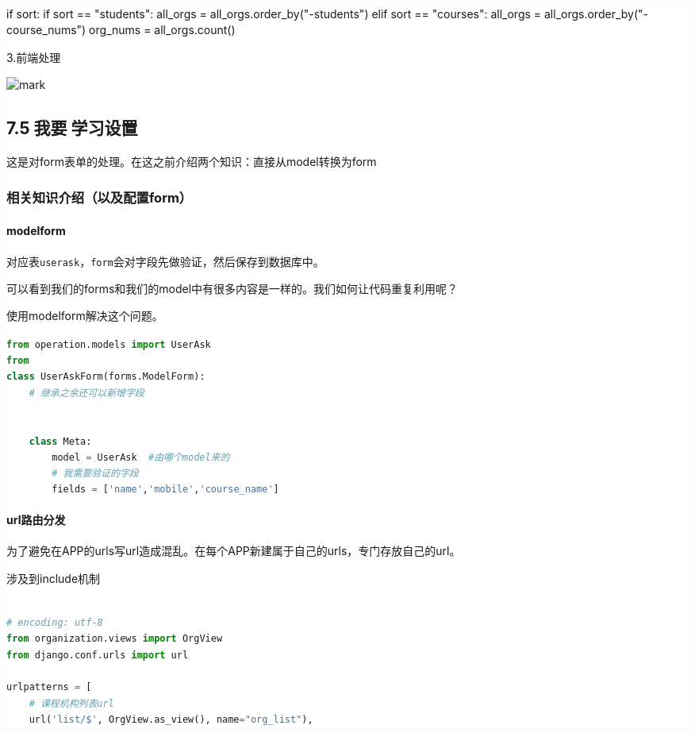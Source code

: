 if sort:
    if sort == "students":
        all_orgs = all_orgs.order_by("-students")
    elif sort == "courses":
        all_orgs = all_orgs.order_by("-course_nums")
org_nums = all_orgs.count()

3.前端处理

![mark](http://myphoto.mtianyan.cn/blog/180112/dbFlbHIBmb.png?imageslim)

## 7.5  我要 学习设置

这是对form表单的处理。在这之前介绍两个知识：直接从model转换为form

### 相关知识介绍（以及配置form）

#### modelform

对应表`userask`，`form`会对字段先做验证，然后保存到数据库中。

可以看到我们的forms和我们的model中有很多内容是一样的。我们如何让代码重复利用呢？

使用modelform解决这个问题。

```python
from operation.models import UserAsk
from 
class UserAskForm(forms.ModelForm):
    # 继承之余还可以新增字段

   
    class Meta:
        model = UserAsk  #由哪个model来的
        # 我需要验证的字段
        fields = ['name','mobile','course_name']
```

#### url路由分发

为了避免在APP的urls写url造成混乱。在每个APP新建属于自己的urls，专门存放自己的url。

涉及到include机制

```python

# encoding: utf-8
from organization.views import OrgView
from django.conf.urls import url

urlpatterns = [
    # 课程机构列表url
    url('list/$', OrgView.as_view(), name="org_list"),
```
